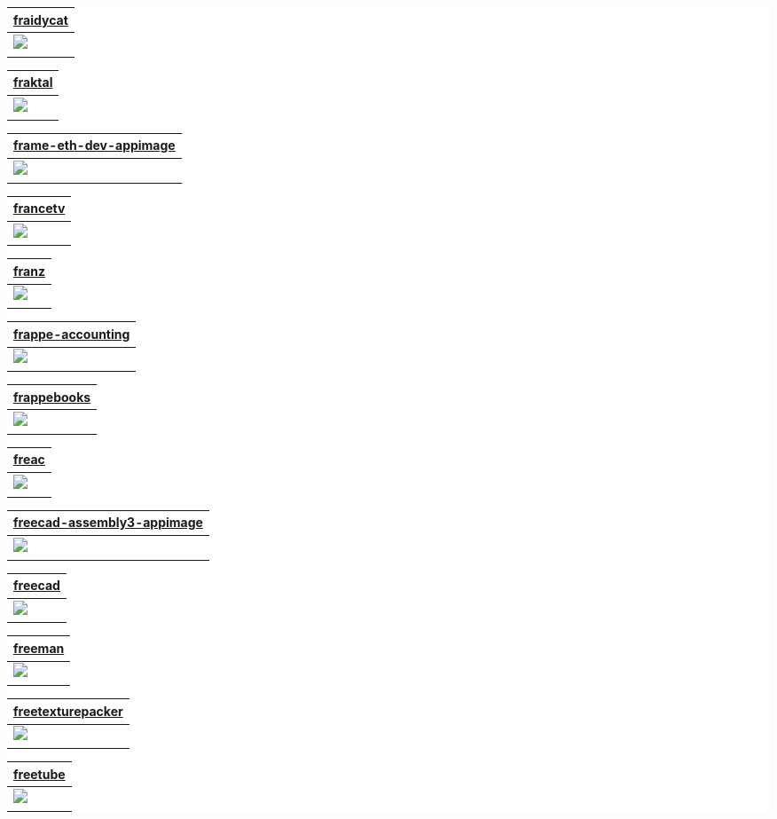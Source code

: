 | [fraidycat](fraidycat/fraidycat.md) |
| ----- |
| [<img src=fraidycat/fraidycat.png height=100>](fraidycat/fraidycat.md)  |

| [fraktal](fraktal/fraktal.md) |
| ----- |
| [<img src=fraktal/fraktal.png height=100>](fraktal/fraktal.md)  |

| [frame-eth-dev-appimage](frame-eth-dev-appimage/frame-eth-dev-appimage.md) |
| ----- |
| [<img src=frame-eth-dev-appimage/frame-eth-dev-appimage.png height=100>](frame-eth-dev-appimage/frame-eth-dev-appimage.md)  |

| [francetv](francetv/francetv.md) |
| ----- |
| [<img src=francetv/francetv.png height=100>](francetv/francetv.md)  |

| [franz](franz/franz.md) |
| ----- |
| [<img src=franz/franz.png height=100>](franz/franz.md)  |

| [frappe-accounting](frappe-accounting/frappe-accounting.md) |
| ----- |
| [<img src=frappe-accounting/frappe-accounting.png height=100>](frappe-accounting/frappe-accounting.md)  |

| [frappebooks](frappebooks/frappebooks.md) |
| ----- |
| [<img src=frappebooks/frappebooks.png height=100>](frappebooks/frappebooks.md)  |

| [freac](freac/freac.md) |
| ----- |
| [<img src=freac/freac.png height=100>](freac/freac.md)  |

| [freecad-assembly3-appimage](freecad-assembly3-appimage/freecad-assembly3-appimage.md) |
| ----- |
| [<img src=freecad-assembly3-appimage/freecad-assembly3-appimage.png height=100>](freecad-assembly3-appimage/freecad-assembly3-appimage.md)  |

| [freecad](freecad/freecad.md) |
| ----- |
| [<img src=freecad/freecad.png height=100>](freecad/freecad.md)  |

| [freeman](freeman/freeman.md) |
| ----- |
| [<img src=freeman/freeman.png height=100>](freeman/freeman.md)  |

| [freetexturepacker](freetexturepacker/freetexturepacker.md) |
| ----- |
| [<img src=freetexturepacker/freetexturepacker.png height=100>](freetexturepacker/freetexturepacker.md)  |

| [freetube](freetube/freetube.md) |
| ----- |
| [<img src=freetube/freetube.png height=100>](freetube/freetube.md)  |
